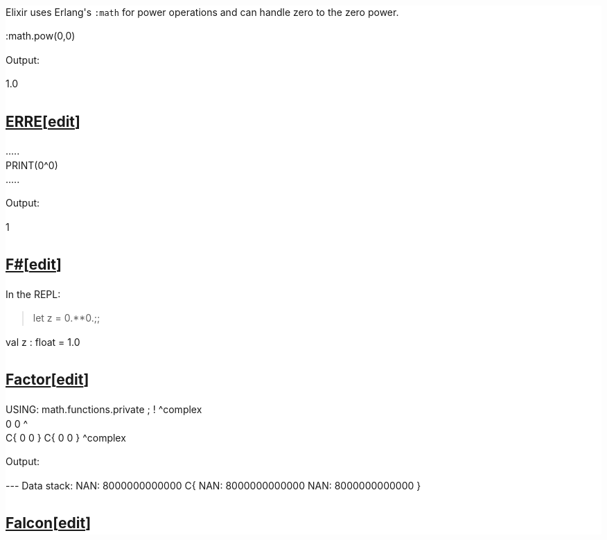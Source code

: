 Elixir uses Erlang's  `:math`  for power operations and can handle zero to the zero power.

   
:math.pow(0,0)  
 

Output:

1.0

## [ERRE](http://rosettacode.org/wiki/Category:ERRE "Category:ERRE")[[edit](http://rosettacode.org/mw/index.php?title=Zero_to_the_zero_power&action=edit&section=31 "Edit section: ERRE")]

   
.....  
PRINT(0^0)  
.....  
 

Output:

 1

## [F#](http://rosettacode.org/wiki/Category:F_Sharp "Category:F Sharp")[[edit](http://rosettacode.org/mw/index.php?title=Zero_to_the_zero_power&action=edit&section=32 "Edit section: F#")]

In the REPL:

> let z = 0.**0.;;

val z : float = 1.0

## [Factor](http://rosettacode.org/wiki/Category:Factor "Category:Factor")[[edit](http://rosettacode.org/mw/index.php?title=Zero_to_the_zero_power&action=edit&section=33 "Edit section: Factor")]

USING: math.functions.private ; ! ^complex  
0 0 ^  
C{ 0 0 } C{ 0 0 } ^complex

Output:

--- Data stack:
NAN: 8000000000000
C{ NAN: 8000000000000 NAN: 8000000000000 }

  

## [Falcon](http://rosettacode.org/wiki/Category:Falcon "Category:Falcon")[[edit](http://rosettacode.org/mw/index.php?title=Zero_to_the_zero_power&action=edit&section=34 "Edit section: Falcon")]
